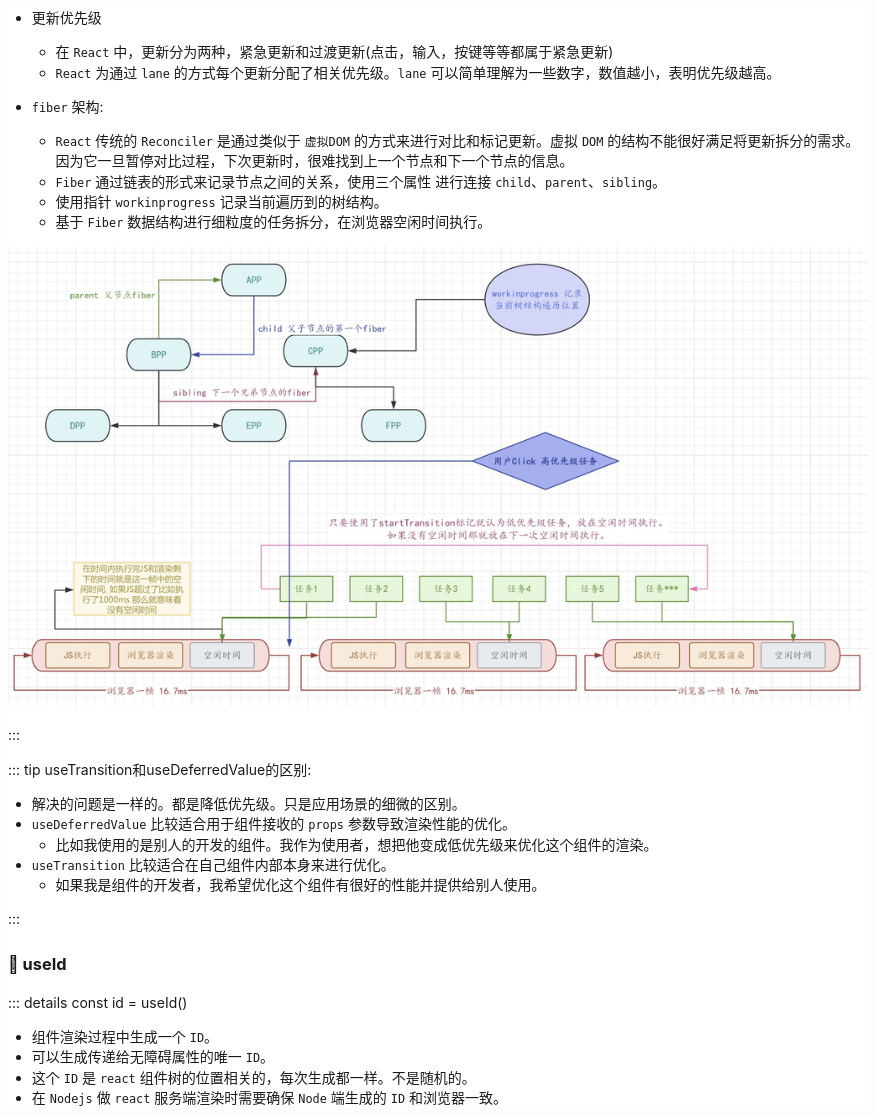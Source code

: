 - 更新优先级
  - 在 `React` 中，更新分为两种，紧急更新和过渡更新(点击，输入，按键等等都属于紧急更新)
  - `React` 为通过 `lane` 的方式每个更新分配了相关优先级。`lane` 可以简单理解为一些数字，数值越小，表明优先级越高。

- `fiber` 架构:
  - `React` 传统的 `Reconciler` 是通过类似于 `虚拟DOM` 的方式来进行对比和标记更新。虚拟 `DOM` 的结构不能很好满足将更新拆分的需求。因为它一旦暂停对比过程，下次更新时，很难找到上一个节点和下一个节点的信息。
  - `Fiber` 通过链表的形式来记录节点之间的关系，使用三个属性 进行连接 `child`、`parent`、`sibling`。
  - 使用指针 `workinprogress` 记录当前遍历到的树结构。
  - 基于 `Fiber` 数据结构进行细粒度的任务拆分，在浏览器空闲时间执行。

![](../image/2024-07-18/react-8.jpg)

:::

::: tip useTransition和useDeferredValue的区别:

- 解决的问题是一样的。都是降低优先级。只是应用场景的细微的区别。
- `useDeferredValue` 比较适合用于组件接收的 `props` 参数导致渲染性能的优化。
  - 比如我使用的是别人的开发的组件。我作为使用者，想把他变成低优先级来优化这个组件的渲染。
- `useTransition` 比较适合在自己组件内部本身来进行优化。
  - 如果我是组件的开发者，我希望优化这个组件有很好的性能并提供给别人使用。

:::

### 🐼 useId
::: details const id = useId()
- 组件渲染过程中生成一个 `ID`。
- 可以生成传递给无障碍属性的唯一 `ID`。
- 这个 `ID` 是 `react` 组件树的位置相关的，每次生成都一样。不是随机的。
- 在 `Nodejs` 做 `react` 服务端渲染时需要确保 `Node` 端生成的 `ID` 和浏览器一致。
